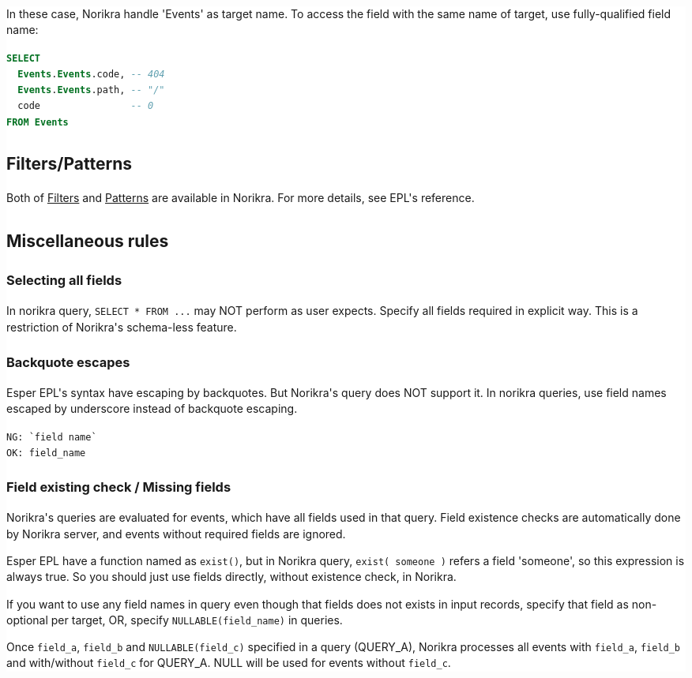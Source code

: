 In these case, Norikra handle 'Events' as target name. To access the field with the same name of target, use fully-qualified field name:

```sql
SELECT
  Events.Events.code, -- 404
  Events.Events.path, -- "/"
  code                -- 0
FROM Events
```

## Filters/Patterns

Both of [Filters](http://www.espertech.com/esper/release-5.2.0/esper-reference/html/epl_clauses.html#epl-from-clause-filter) and [Patterns](http://www.espertech.com/esper/release-5.2.0/esper-reference/html/event_patterns.html) are available in Norikra. For more details, see EPL's reference.

## Miscellaneous rules

### Selecting all fields

In norikra query, `SELECT * FROM ...` may NOT perform as user expects. Specify all fields required in explicit way. This is a restriction of Norikra's schema-less feature.

### Backquote escapes

Esper EPL's syntax have escaping by backquotes. But Norikra's query does NOT support it. In norikra queries, use field names escaped by underscore instead of backquote escaping.

    NG: `field name`
    OK: field_name

### Field existing check / Missing fields

Norikra's queries are evaluated for events, which have all fields used in that query. Field existence checks are automatically done by Norikra server, and events without required fields are ignored.

Esper EPL have a function named as `exist()`, but in Norikra query, `exist( someone )` refers a field 'someone', so this expression is always true. So you should just use fields directly, without existence check, in Norikra.

If you want to use any field names in query even though that fields does not exists in input records, specify that field as non-optional per target, OR, specify `NULLABLE(field_name)` in queries.

Once `field_a`, `field_b` and `NULLABLE(field_c)` specified in a query (QUERY_A), Norikra processes all events with `field_a`, `field_b` and with/without `field_c` for QUERY_A. NULL will be used for events without `field_c`.

